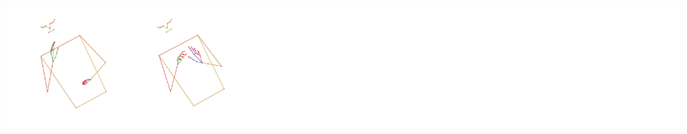 <img src="./Videos/codebook_examples/phix/Codebook_13815.gif" width="150" height="150" /><img src="./Videos/codebook_examples/phix/Codebook_277.gif" width="150" height="150" />